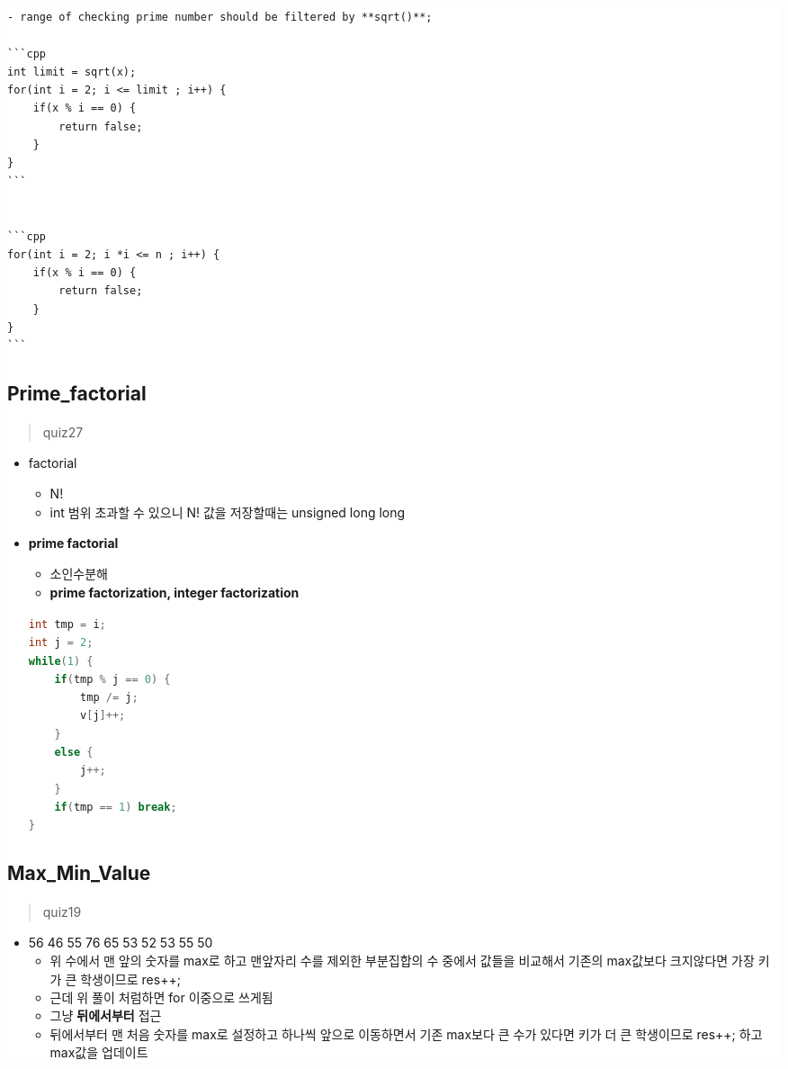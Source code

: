     - range of checking prime number should be filtered by **sqrt()**;

    ```cpp
    int limit = sqrt(x);  
	for(int i = 2; i <= limit ; i++) {
		if(x % i == 0) {
			return false;
		}
	}
    ```


    ```cpp 
	for(int i = 2; i *i <= n ; i++) {
		if(x % i == 0) {
			return false;
		}
	}
    ```

## Prime_factorial
> quiz27


- factorial 
    - N! 
    - int 범위 초과할 수 있으니 N! 값을 저장할때는 unsigned long long
- **prime factorial**
    - 소인수분해
    - **prime factorization, integer factorization**


    ```cpp
    int tmp = i;
    int j = 2;
    while(1) {
        if(tmp % j == 0) {
            tmp /= j;
            v[j]++;
        }
        else {
            j++;
        }
        if(tmp == 1) break;
    }
    ```

## Max_Min_Value
> quiz19


- 56 46 55 76 65 53 52 53 55 50
    - 위 수에서 맨 앞의 숫자를 max로 하고 맨앞자리 수를 제외한 부분집합의 수 중에서 값들을 비교해서 기존의 max값보다 크지않다면 가장 키가 큰 학생이므로 res++;
    - 근데 위 풀이 처럼하면 for 이중으로 쓰게됨
    - 그냥 **뒤에서부터** 접근
    - 뒤에서부터 맨 처음 숫자를 max로 설정하고 하나씩 앞으로 이동하면서 기존 max보다 큰 수가 있다면 키가 더 큰 학생이므로 res++; 하고 max값을 업데이트
